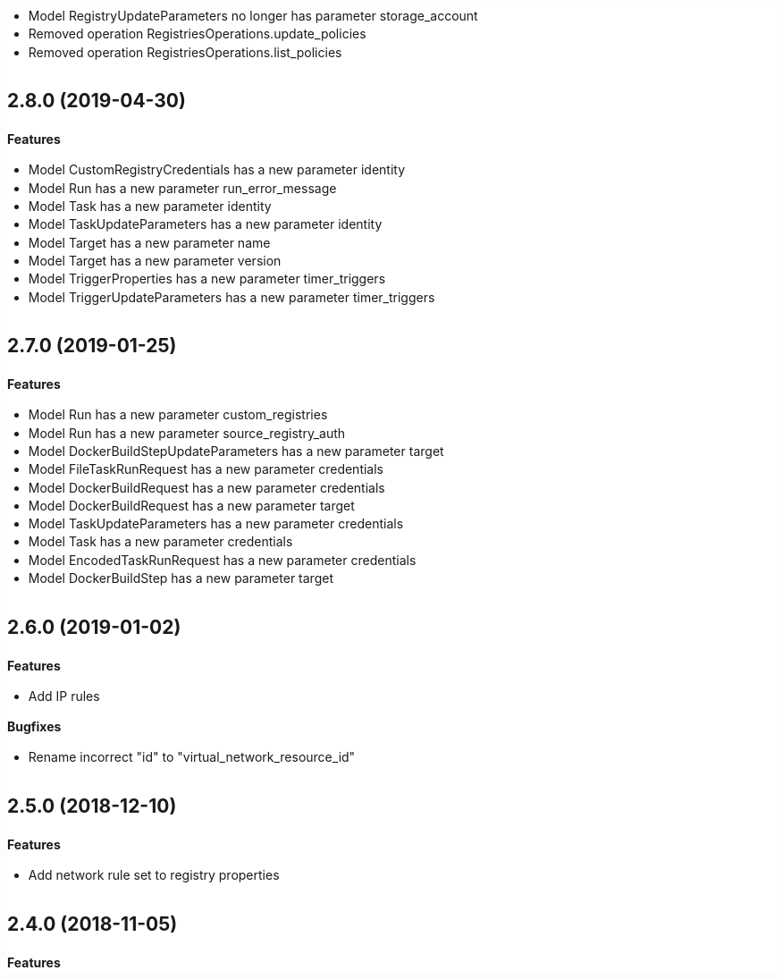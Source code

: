   - Model RegistryUpdateParameters no longer has parameter
    storage_account
  - Removed operation RegistriesOperations.update_policies
  - Removed operation RegistriesOperations.list_policies

## 2.8.0 (2019-04-30)

**Features**

  - Model CustomRegistryCredentials has a new parameter identity
  - Model Run has a new parameter run_error_message
  - Model Task has a new parameter identity
  - Model TaskUpdateParameters has a new parameter identity
  - Model Target has a new parameter name
  - Model Target has a new parameter version
  - Model TriggerProperties has a new parameter timer_triggers
  - Model TriggerUpdateParameters has a new parameter timer_triggers

## 2.7.0 (2019-01-25)

**Features**

  - Model Run has a new parameter custom_registries
  - Model Run has a new parameter source_registry_auth
  - Model DockerBuildStepUpdateParameters has a new parameter target
  - Model FileTaskRunRequest has a new parameter credentials
  - Model DockerBuildRequest has a new parameter credentials
  - Model DockerBuildRequest has a new parameter target
  - Model TaskUpdateParameters has a new parameter credentials
  - Model Task has a new parameter credentials
  - Model EncodedTaskRunRequest has a new parameter credentials
  - Model DockerBuildStep has a new parameter target

## 2.6.0 (2019-01-02)

**Features**

  - Add IP rules

**Bugfixes**

  - Rename incorrect "id" to "virtual_network_resource_id"

## 2.5.0 (2018-12-10)

**Features**

  - Add network rule set to registry properties

## 2.4.0 (2018-11-05)

**Features**
